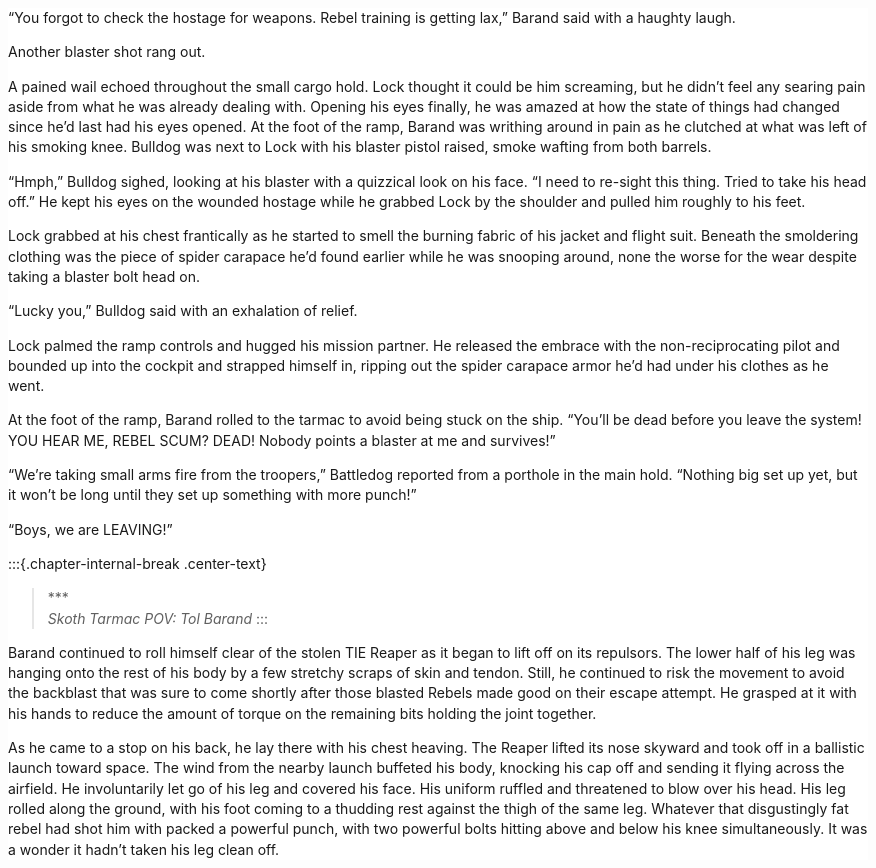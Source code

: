 “You forgot to check the hostage for weapons.  Rebel training is getting lax,” Barand said with a haughty laugh.


Another blaster shot rang out.


A pained wail echoed throughout the small cargo hold.  Lock thought it could be him screaming, but he didn’t feel any searing pain aside from what he was already dealing with.  Opening his eyes finally, he was amazed at how the state of things had changed since he’d last had his eyes opened.  At the foot of the ramp, Barand was writhing around in pain as he clutched at what was left of his smoking knee.  Bulldog was next to Lock with his blaster pistol raised, smoke wafting from both barrels.


“Hmph,” Bulldog sighed, looking at his blaster with a quizzical look on his face.  “I need to re-sight this thing.  Tried to take his head off.”  He kept his eyes on the wounded hostage while he grabbed Lock by the shoulder and pulled him roughly to his feet.


Lock grabbed at his chest frantically as he started to smell the burning fabric of his jacket and flight suit.  Beneath the smoldering clothing was the piece of spider carapace he’d found earlier while he was snooping around, none the worse for the wear despite taking a blaster bolt head on.


“Lucky you,” Bulldog said with an exhalation of relief. 


Lock palmed the ramp controls and hugged his mission partner.  He released the embrace with the non-reciprocating pilot and bounded up into the cockpit and strapped himself in, ripping out the spider carapace armor he’d had under his clothes as he went.


At the foot of the ramp, Barand rolled to the tarmac to avoid being stuck on the ship.  “You’ll be dead before you leave the system!  YOU HEAR ME, REBEL SCUM?  DEAD!  Nobody points a blaster at me and survives!”


“We’re taking small arms fire from the troopers,” Battledog reported from a porthole in the main hold.  “Nothing big set up yet, but it won’t be long until they set up something with more punch!”


“Boys, we are LEAVING!” 

:::{.chapter-internal-break .center-text}
>\***\
_Skoth Tarmac_
_POV: Tol Barand_
:::

Barand continued to roll himself clear of the stolen TIE Reaper as it began to lift off on its repulsors.  The lower half of his leg was hanging onto the rest of his body by a few stretchy scraps of skin and tendon.  Still, he continued to risk the movement to avoid the backblast that was sure to come shortly after those blasted Rebels made good on their escape attempt.  He grasped at it with his hands to reduce the amount of torque on the remaining bits holding the joint together. 


As he came to a stop on his back, he lay there with his chest heaving.  The Reaper lifted its nose skyward and took off in a ballistic launch toward space.  The wind from the nearby launch buffeted his body, knocking his cap off and sending it flying across the airfield.  He involuntarily let go of his leg and covered his face.  His uniform ruffled and threatened to blow over his head.  His leg rolled along the ground, with his foot coming to a thudding rest against the thigh of the same leg.  Whatever that disgustingly fat rebel had shot him with packed a powerful punch, with two powerful bolts hitting above and below his knee simultaneously.  It was a wonder it hadn’t taken his leg clean off.
